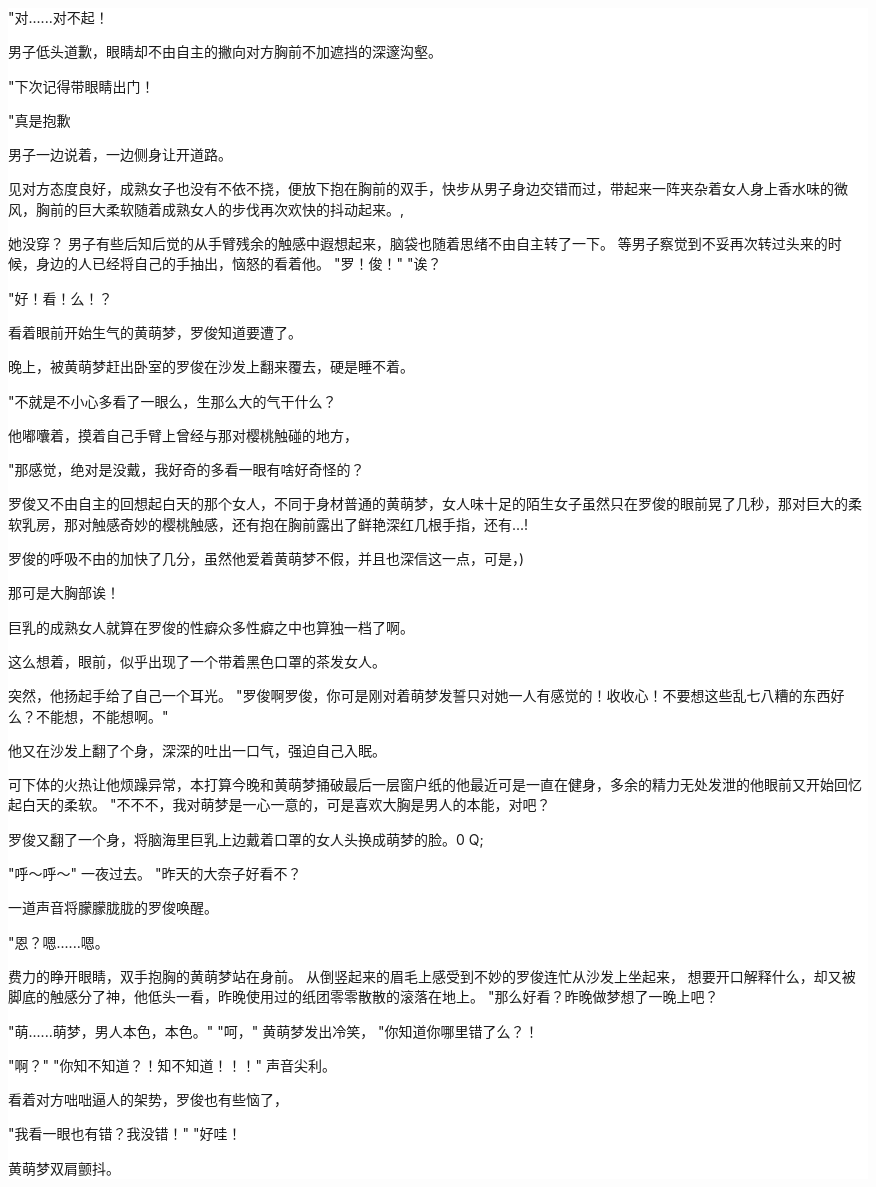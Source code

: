 "对......对不起！

男子低头道歉，眼睛却不由自主的撇向对方胸前不加遮挡的深邃沟壑。

"下次记得带眼睛出门！

"真是抱歉

男子一边说着，一边侧身让开道路。

见对方态度良好，成熟女子也没有不依不挠，便放下抱在胸前的双手，快步从男子身边交错而过，带起来一阵夹杂着女人身上香水味的微风，胸前的巨大柔软随着成熟女人的步伐再次欢快的抖动起来。,

她没穿？ 男子有些后知后觉的从手臂残余的触感中遐想起来，脑袋也随着思绪不由自主转了一下。 等男子察觉到不妥再次转过头来的时候，身边的人已经将自己的手抽出，恼怒的看着他。 "罗！俊！" "诶？

"好！看！么！？

看着眼前开始生气的黄萌梦，罗俊知道要遭了。

晚上，被黄萌梦赶出卧室的罗俊在沙发上翻来覆去，硬是睡不着。

"不就是不小心多看了一眼么，生那么大的气干什么？

他嘟囔着，摸着自己手臂上曾经与那对樱桃触碰的地方，

"那感觉，绝对是没戴，我好奇的多看一眼有啥好奇怪的？

罗俊又不由自主的回想起白天的那个女人，不同于身材普通的黄萌梦，女人味十足的陌生女子虽然只在罗俊的眼前晃了几秒，那对巨大的柔软乳房，那对触感奇妙的樱桃触感，还有抱在胸前露出了鲜艳深红几根手指，还有...!

罗俊的呼吸不由的加快了几分，虽然他爱着黄萌梦不假，并且也深信这一点，可是，)

那可是大胸部诶！

巨乳的成熟女人就算在罗俊的性癖众多性癖之中也算独一档了啊。

这么想着，眼前，似乎出现了一个带着黑色口罩的茶发女人。

突然，他扬起手给了自己一个耳光。 "罗俊啊罗俊，你可是刚对着萌梦发誓只对她一人有感觉的！收收心！不要想这些乱七八糟的东西好么？不能想，不能想啊。"

他又在沙发上翻了个身，深深的吐出一口气，强迫自己入眠。

可下体的火热让他烦躁异常，本打算今晚和黄萌梦捅破最后一层窗户纸的他最近可是一直在健身，多余的精力无处发泄的他眼前又开始回忆起白天的柔软。 "不不不，我对萌梦是一心一意的，可是喜欢大胸是男人的本能，对吧？

罗俊又翻了一个身，将脑海里巨乳上边戴着口罩的女人头换成萌梦的脸。0 Q;

"呼～呼～" 一夜过去。 "昨天的大奈子好看不？

一道声音将朦朦胧胧的罗俊唤醒。

"恩？嗯......嗯。

费力的睁开眼睛，双手抱胸的黄萌梦站在身前。 从倒竖起来的眉毛上感受到不妙的罗俊连忙从沙发上坐起来， 想要开口解释什么，却又被脚底的触感分了神，他低头一看，昨晚使用过的纸团零零散散的滚落在地上。 "那么好看？昨晚做梦想了一晚上吧？

"萌......萌梦，男人本色，本色。" "呵，" 黄萌梦发出冷笑， "你知道你哪里错了么？！

"啊？" "你知不知道？！知不知道！！！" 声音尖利。

看着对方咄咄逼人的架势，罗俊也有些恼了，

"我看一眼也有错？我没错！" "好哇！

黄萌梦双肩颤抖。
